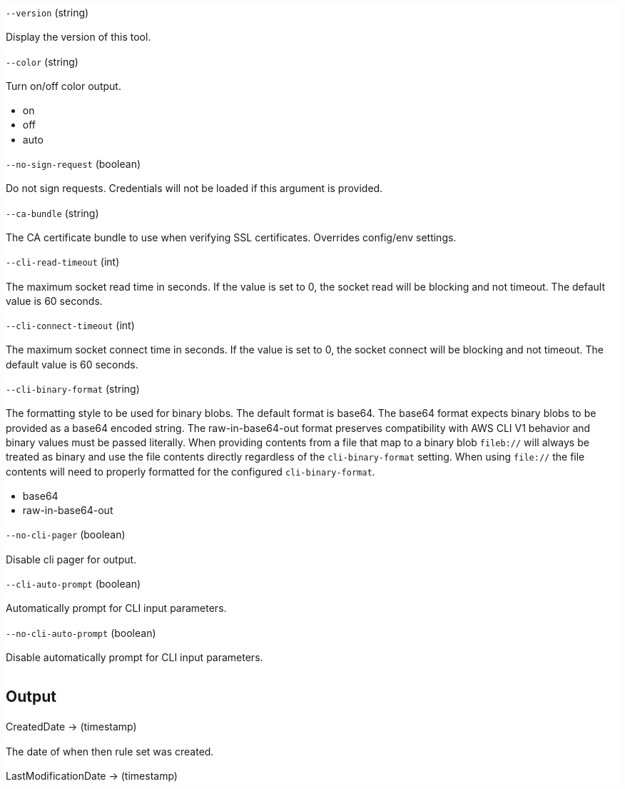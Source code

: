 `--version` (string)

Display the version of this tool.

`--color` (string)

Turn on/off color output.

- on
- off
- auto

`--no-sign-request` (boolean)

Do not sign requests. Credentials will not be loaded if this argument is provided.

`--ca-bundle` (string)

The CA certificate bundle to use when verifying SSL certificates. Overrides config/env settings.

`--cli-read-timeout` (int)

The maximum socket read time in seconds. If the value is set to 0, the socket read will be blocking and not timeout. The default value is 60 seconds.

`--cli-connect-timeout` (int)

The maximum socket connect time in seconds. If the value is set to 0, the socket connect will be blocking and not timeout. The default value is 60 seconds.

`--cli-binary-format` (string)

The formatting style to be used for binary blobs. The default format is base64. The base64 format expects binary blobs to be provided as a base64 encoded string. The raw-in-base64-out format preserves compatibility with AWS CLI V1 behavior and binary values must be passed literally. When providing contents from a file that map to a binary blob `fileb://` will always be treated as binary and use the file contents directly regardless of the `cli-binary-format` setting. When using `file://` the file contents will need to properly formatted for the configured `cli-binary-format`.

- base64
- raw-in-base64-out

`--no-cli-pager` (boolean)

Disable cli pager for output.

`--cli-auto-prompt` (boolean)

Automatically prompt for CLI input parameters.

`--no-cli-auto-prompt` (boolean)

Disable automatically prompt for CLI input parameters.

## Output

CreatedDate -> (timestamp)

The date of when then rule set was created.

LastModificationDate -> (timestamp)

